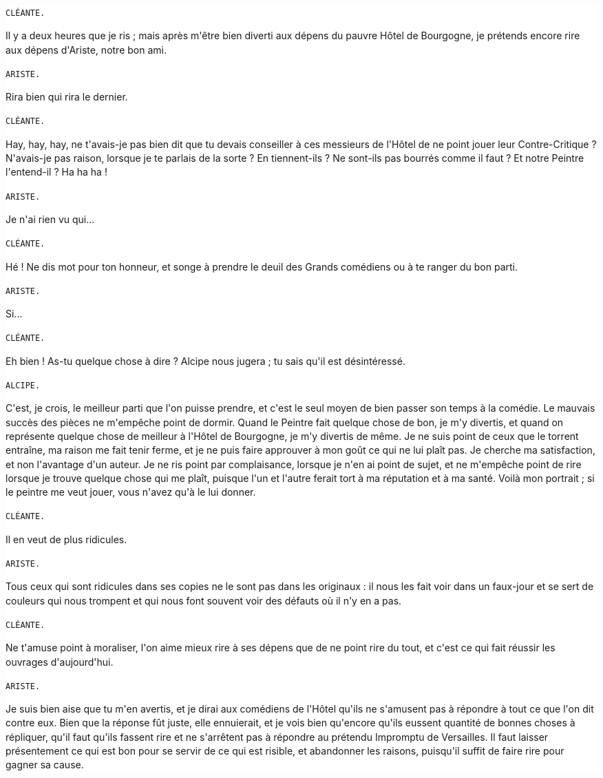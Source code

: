     CLÉANTE.
Il y a deux heures que je ris ; mais après m'être bien diverti aux dépens du pauvre Hôtel de Bourgogne, je prétends encore rire aux dépens d'Ariste, notre bon ami.

    ARISTE.
Rira bien qui rira le dernier.

    CLÉANTE.
Hay, hay, hay, ne t'avais-je pas bien dit que tu devais conseiller à ces messieurs de l'Hôtel de ne point jouer leur Contre-Critique ? N'avais-je pas raison, lorsque je te parlais de la sorte ? En tiennent-ils ? Ne sont-ils pas bourrés comme il faut ? Et notre Peintre l'entend-il ? Ha ha ha !

    ARISTE.
Je n'ai rien vu qui...

    CLÉANTE.
Hé ! Ne dis mot pour ton honneur, et songe à prendre le deuil des Grands comédiens ou à te ranger du bon parti.

    ARISTE.
Si...

    CLÉANTE.
Eh bien ! As-tu quelque chose à dire ? Alcipe nous jugera ; tu sais qu'il est désintéressé.

    ALCIPE.
C'est, je crois, le meilleur parti que l'on puisse prendre, et c'est le seul moyen de bien passer son temps à la comédie. Le mauvais succès des pièces ne m'empêche point de dormir. Quand le Peintre fait quelque chose de bon, je m'y divertis, et quand on représente quelque chose de meilleur à l'Hôtel de Bourgogne, je m'y divertis de même. Je ne suis point de ceux que le torrent entraîne, ma raison me fait tenir ferme, et je ne puis faire approuver à mon goût ce qui ne lui plaît pas. Je cherche ma satisfaction, et non l'avantage d'un auteur. Je ne ris point par complaisance, lorsque je n'en ai point de sujet, et ne m'empêche point de rire lorsque je trouve quelque chose qui me plaît, puisque l'un et l'autre ferait tort à ma réputation et à ma santé. Voilà mon portrait ; si le peintre me veut jouer, vous n'avez qu'à le lui donner.

    CLÉANTE.
Il en veut de plus ridicules.

    ARISTE.
Tous ceux qui sont ridicules dans ses copies ne le sont pas dans les originaux : il nous les fait voir dans un faux-jour et se sert de couleurs qui nous trompent et qui nous font souvent voir des défauts où il n'y en a pas.

    CLÉANTE.
Ne t'amuse point à moraliser, l'on aime mieux rire à ses dépens que de ne point rire du tout, et c'est ce qui fait réussir les ouvrages d'aujourd'hui.

    ARISTE.
Je suis bien aise que tu m'en avertis, et je dirai aux comédiens de l'Hôtel qu'ils ne s'amusent pas à répondre à tout ce que l'on dit contre eux. Bien que la réponse fût juste, elle ennuierait, et je vois bien qu'encore qu'ils eussent quantité de bonnes choses à répliquer, qu'il faut qu'ils fassent rire et ne s'arrêtent pas à répondre au prétendu Impromptu de Versailles. Il faut laisser présentement ce qui est bon pour se servir de ce qui est risible, et abandonner les raisons, puisqu'il suffit de faire rire pour gagner sa cause.
